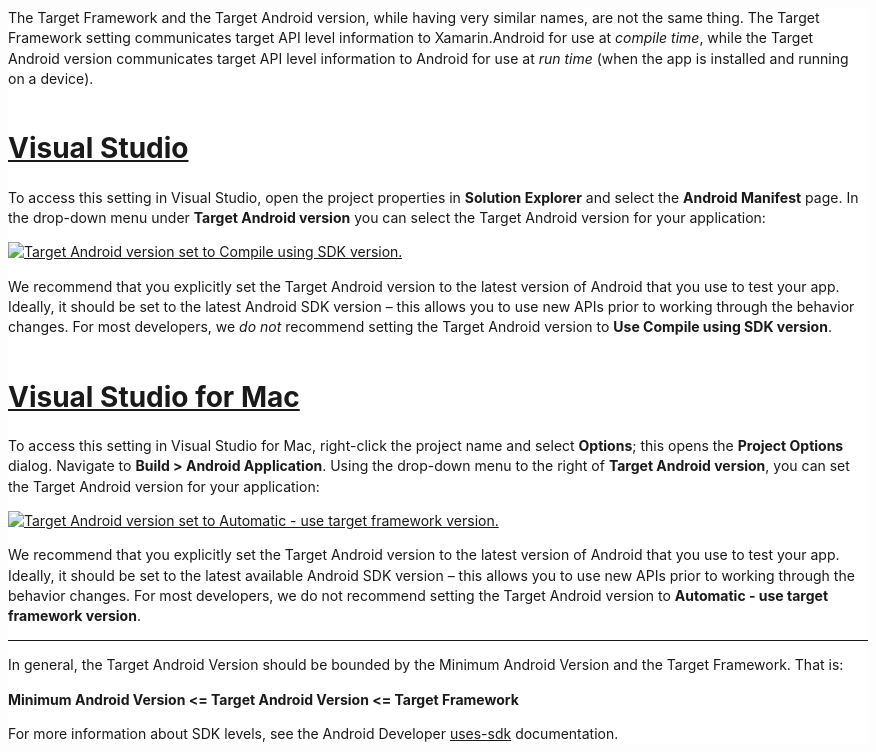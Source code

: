 The Target Framework and the Target Android version, while having very
similar names, are not the same thing. The Target Framework setting
communicates target API level information to Xamarin.Android for use 
at *compile time*, while the Target Android version communicates target
API level information to Android for use at *run time* (when the app is
installed and running on a device).

# [Visual Studio](#tab/windows)

To access this setting in Visual Studio, open the project properties in
**Solution Explorer** and select the **Android Manifest** page. In the
drop-down menu under **Target Android version** you can select the
Target Android version for your application:

[![Target Android version set to Compile using SDK version.](android-api-levels-images/vs-target-version-sml.png)](android-api-levels-images/vs-target-version.png#lightbox)

We recommend that you explicitly set the Target Android version to the
latest version of Android that you use to test your app. Ideally,
it should be set to the latest Android SDK version &ndash; this allows
you to use new APIs prior to working through the behavior changes. For
most developers, we *do not* recommend setting the Target Android
version to **Use Compile using SDK version**.

# [Visual Studio for Mac](#tab/macos)

To access this setting in Visual Studio for Mac, right-click the
project name and select **Options**; this opens the **Project Options**
dialog. Navigate to **Build > Android Application**. Using the
drop-down menu to the right of **Target Android version**, you can set
the Target Android version for your application:

[![Target Android version set to Automatic - use target framework version.](android-api-levels-images/xs-target-version-sml.png)](android-api-levels-images/xs-target-version.png#lightbox)

We recommend that you explicitly set the Target Android version to the
latest version of Android that you use to test your app. Ideally, it
should be set to the latest available Android SDK version &ndash; this
allows you to use new APIs prior to working through the behavior
changes. For most developers, we do not recommend setting the Target
Android version to **Automatic - use target framework version**.

-----

In general, the Target Android Version should be bounded by the Minimum
Android Version and the Target Framework. That is:

**Minimum Android Version <= Target Android Version <= Target Framework**

For more information about SDK levels, see the Android Developer
[uses-sdk](https://developer.android.com/guide/topics/manifest/uses-sdk-element.html)
documentation.

<a name="runtimechecks"></a>
